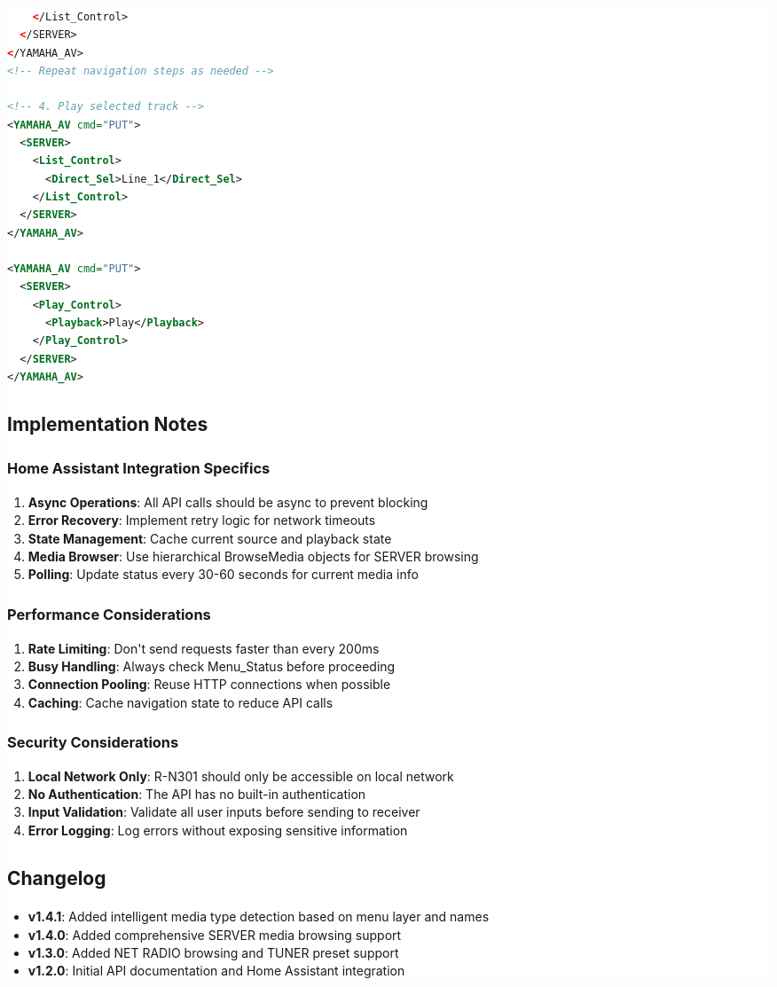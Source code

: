 ```xml
    </List_Control>
  </SERVER>
</YAMAHA_AV>
<!-- Repeat navigation steps as needed -->

<!-- 4. Play selected track -->
<YAMAHA_AV cmd="PUT">
  <SERVER>
    <List_Control>
      <Direct_Sel>Line_1</Direct_Sel>
    </List_Control>
  </SERVER>
</YAMAHA_AV>

<YAMAHA_AV cmd="PUT">
  <SERVER>
    <Play_Control>
      <Playback>Play</Playback>
    </Play_Control>
  </SERVER>
</YAMAHA_AV>
```

## Implementation Notes

### Home Assistant Integration Specifics

1. **Async Operations**: All API calls should be async to prevent blocking
2. **Error Recovery**: Implement retry logic for network timeouts
3. **State Management**: Cache current source and playback state
4. **Media Browser**: Use hierarchical BrowseMedia objects for SERVER browsing
5. **Polling**: Update status every 30-60 seconds for current media info

### Performance Considerations

1. **Rate Limiting**: Don't send requests faster than every 200ms
2. **Busy Handling**: Always check Menu_Status before proceeding
3. **Connection Pooling**: Reuse HTTP connections when possible
4. **Caching**: Cache navigation state to reduce API calls

### Security Considerations

1. **Local Network Only**: R-N301 should only be accessible on local network
2. **No Authentication**: The API has no built-in authentication
3. **Input Validation**: Validate all user inputs before sending to receiver
4. **Error Logging**: Log errors without exposing sensitive information

## Changelog

- **v1.4.1**: Added intelligent media type detection based on menu layer and names
- **v1.4.0**: Added comprehensive SERVER media browsing support
- **v1.3.0**: Added NET RADIO browsing and TUNER preset support
- **v1.2.0**: Initial API documentation and Home Assistant integration